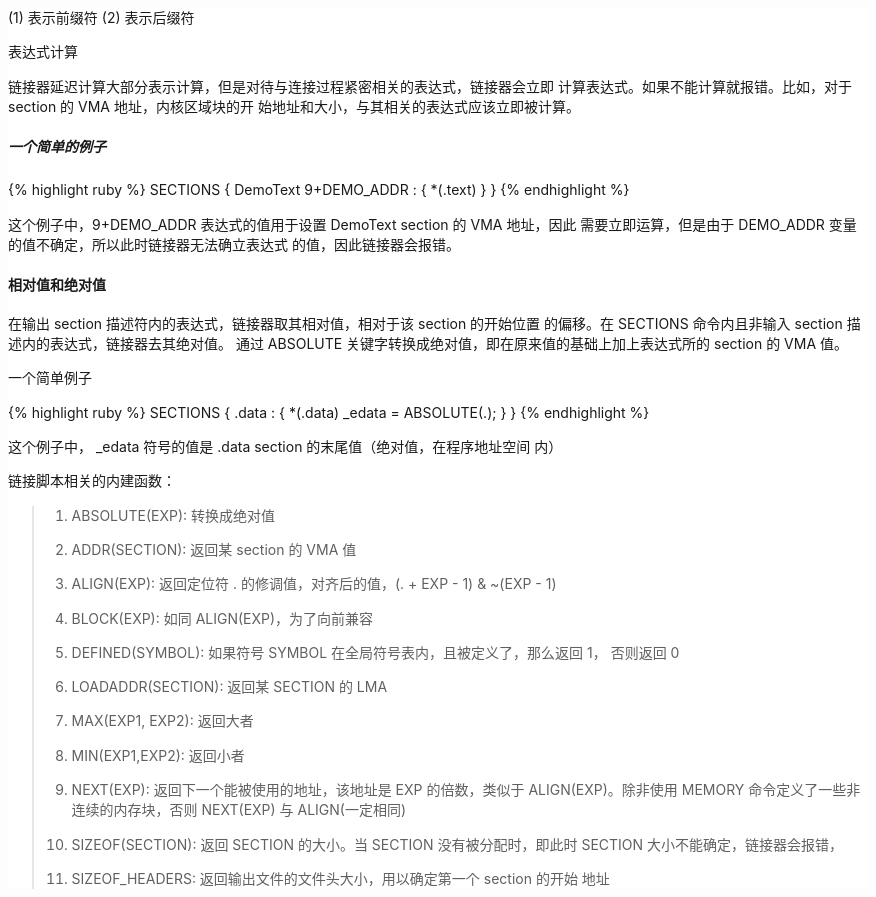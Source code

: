 (1) 表示前缀符 (2) 表示后缀符

表达式计算

链接器延迟计算大部分表示计算，但是对待与连接过程紧密相关的表达式，链接器会立即
计算表达式。如果不能计算就报错。比如，对于 section 的 VMA 地址，内核区域块的开
始地址和大小，与其相关的表达式应该立即被计算。

##### 一个简单的例子

{% highlight ruby %}
SECTIONS
{
    DemoText 9+DEMO_ADDR : { *(.text) }
}
{% endhighlight %}

这个例子中，9+DEMO_ADDR 表达式的值用于设置 DemoText section 的 VMA 地址，因此
需要立即运算，但是由于 DEMO_ADDR 变量的值不确定，所以此时链接器无法确立表达式
的值，因此链接器会报错。

#### 相对值和绝对值

在输出 section 描述符内的表达式，链接器取其相对值，相对于该 section 的开始位置
的偏移。在 SECTIONS 命令内且非输入 section 描述内的表达式，链接器去其绝对值。
通过 ABSOLUTE 关键字转换成绝对值，即在原来值的基础上加上表达式所的 section 的 
VMA 值。

一个简单例子

{% highlight ruby %}
SECTIONS
{
    .data : { *(.data) _edata = ABSOLUTE(.); }
}
{% endhighlight %}

这个例子中， _edata 符号的值是 .data section 的末尾值（绝对值，在程序地址空间
内）

链接脚本相关的内建函数：

> 1. ABSOLUTE(EXP): 转换成绝对值
>
> 2. ADDR(SECTION): 返回某 section 的 VMA 值
> 
> 3. ALIGN(EXP): 返回定位符 . 的修调值，对齐后的值，(. + EXP - 1) & ~(EXP - 1)
>
> 4. BLOCK(EXP): 如同 ALIGN(EXP)，为了向前兼容
>
> 5. DEFINED(SYMBOL): 如果符号 SYMBOL 在全局符号表内，且被定义了，那么返回 1，
>    否则返回 0
> 6. LOADADDR(SECTION): 返回某 SECTION 的 LMA
> 
> 7. MAX(EXP1, EXP2): 返回大者
>
> 8. MIN(EXP1,EXP2): 返回小者
>
> 9. NEXT(EXP): 返回下一个能被使用的地址，该地址是 EXP 的倍数，类似于
>    ALIGN(EXP)。除非使用 MEMORY 命令定义了一些非连续的内存块，否则 NEXT(EXP)
>    与 ALIGN(一定相同)
>
> 10. SIZEOF(SECTION): 返回 SECTION 的大小。当 SECTION 没有被分配时，即此时
>     SECTION 大小不能确定，链接器会报错，
>
> 11. SIZEOF_HEADERS: 返回输出文件的文件头大小，用以确定第一个 section 的开始
>     地址
